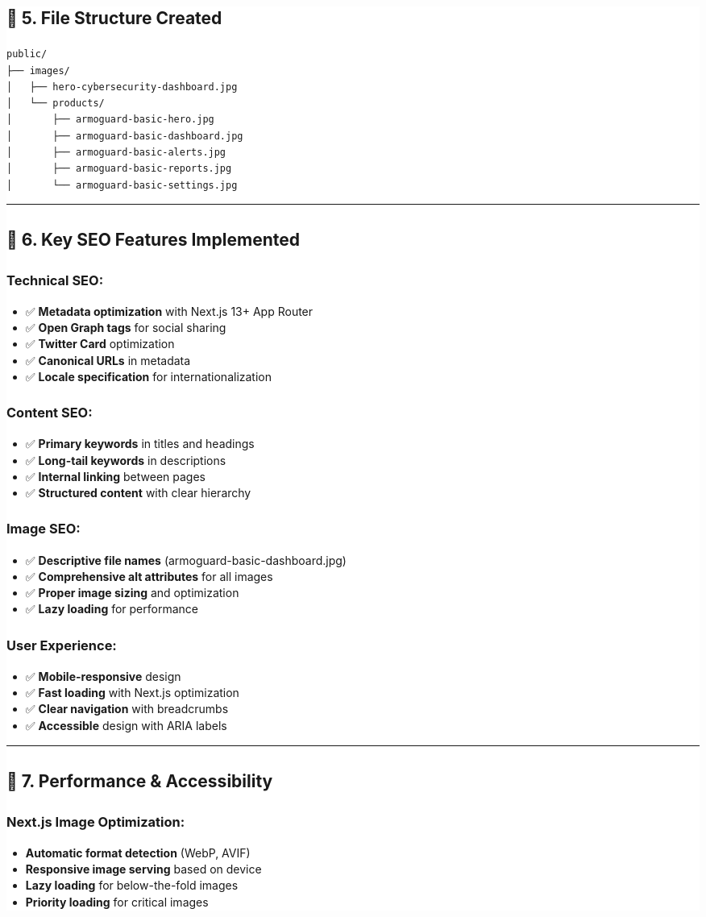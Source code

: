 
## 📁 **5. File Structure Created**

```
public/
├── images/
│   ├── hero-cybersecurity-dashboard.jpg
│   └── products/
│       ├── armoguard-basic-hero.jpg
│       ├── armoguard-basic-dashboard.jpg
│       ├── armoguard-basic-alerts.jpg
│       ├── armoguard-basic-reports.jpg
│       └── armoguard-basic-settings.jpg
```

---

## 🎯 **6. Key SEO Features Implemented**

### **Technical SEO:**
- ✅ **Metadata optimization** with Next.js 13+ App Router
- ✅ **Open Graph tags** for social sharing
- ✅ **Twitter Card** optimization
- ✅ **Canonical URLs** in metadata
- ✅ **Locale specification** for internationalization

### **Content SEO:**
- ✅ **Primary keywords** in titles and headings
- ✅ **Long-tail keywords** in descriptions
- ✅ **Internal linking** between pages
- ✅ **Structured content** with clear hierarchy

### **Image SEO:**
- ✅ **Descriptive file names** (armoguard-basic-dashboard.jpg)
- ✅ **Comprehensive alt attributes** for all images
- ✅ **Proper image sizing** and optimization
- ✅ **Lazy loading** for performance

### **User Experience:**
- ✅ **Mobile-responsive** design
- ✅ **Fast loading** with Next.js optimization
- ✅ **Clear navigation** with breadcrumbs
- ✅ **Accessible** design with ARIA labels

---

## 🚀 **7. Performance & Accessibility**

### **Next.js Image Optimization:**
- **Automatic format detection** (WebP, AVIF)
- **Responsive image serving** based on device
- **Lazy loading** for below-the-fold images
- **Priority loading** for critical images
